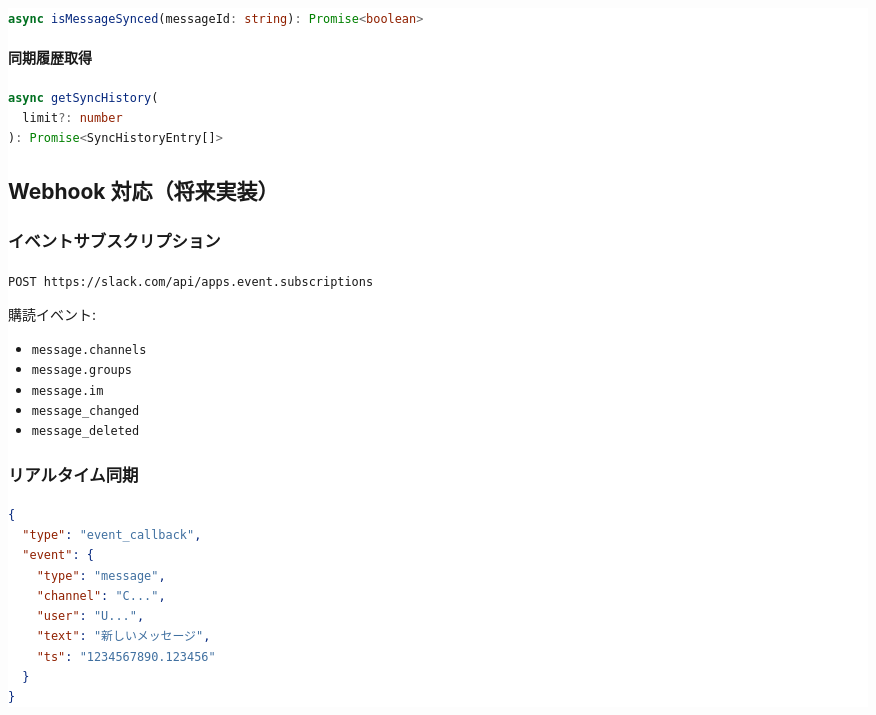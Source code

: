 ```typescript
async isMessageSynced(messageId: string): Promise<boolean>
```

#### 同期履歴取得

```typescript
async getSyncHistory(
  limit?: number
): Promise<SyncHistoryEntry[]>
```

## Webhook 対応（将来実装）

### イベントサブスクリプション

```
POST https://slack.com/api/apps.event.subscriptions
```

購読イベント:

- `message.channels`
- `message.groups`
- `message.im`
- `message_changed`
- `message_deleted`

### リアルタイム同期

```json
{
  "type": "event_callback",
  "event": {
    "type": "message",
    "channel": "C...",
    "user": "U...",
    "text": "新しいメッセージ",
    "ts": "1234567890.123456"
  }
}
```
